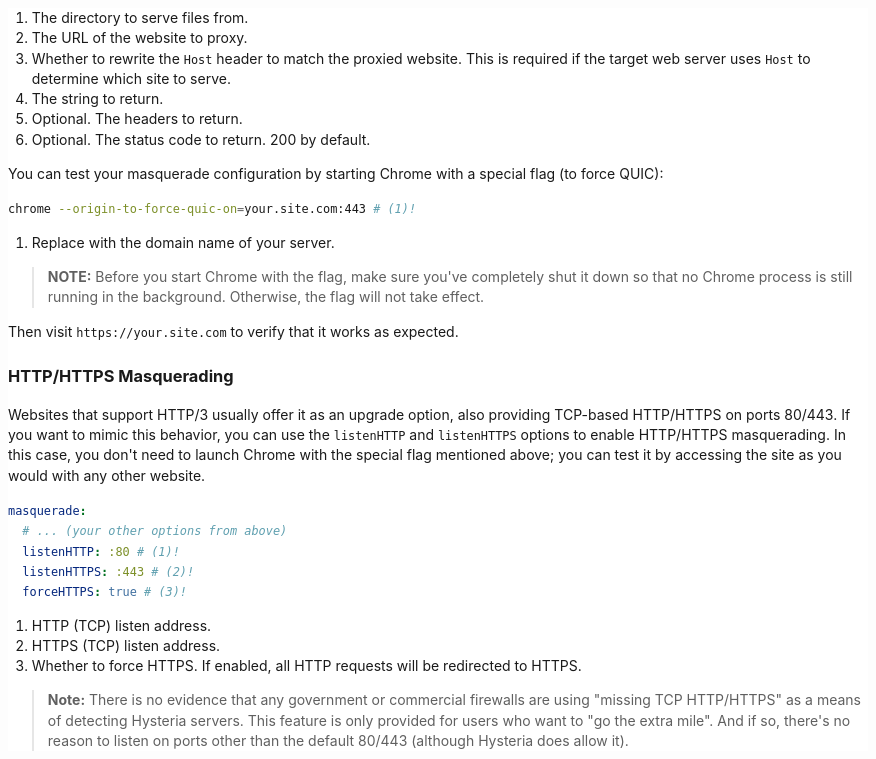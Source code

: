 1. The directory to serve files from.
2. The URL of the website to proxy.
3. Whether to rewrite the `Host` header to match the proxied website. This is required if the target web server uses `Host` to determine which site to serve.
4. The string to return.
5. Optional. The headers to return.
6. Optional. The status code to return. 200 by default.

You can test your masquerade configuration by starting Chrome with a special flag (to force QUIC):

```bash
chrome --origin-to-force-quic-on=your.site.com:443 # (1)!
```

1. Replace with the domain name of your server.

> **NOTE:** Before you start Chrome with the flag, make sure you've completely shut it down so that no Chrome process is still running in the background. Otherwise, the flag will not take effect.

Then visit `https://your.site.com` to verify that it works as expected.

### HTTP/HTTPS Masquerading

Websites that support HTTP/3 usually offer it as an upgrade option, also providing TCP-based HTTP/HTTPS on ports 80/443. If you want to mimic this behavior, you can use the `listenHTTP` and `listenHTTPS` options to enable HTTP/HTTPS masquerading. In this case, you don't need to launch Chrome with the special flag mentioned above; you can test it by accessing the site as you would with any other website.

```yaml
masquerade:
  # ... (your other options from above)
  listenHTTP: :80 # (1)!
  listenHTTPS: :443 # (2)!
  forceHTTPS: true # (3)!
```

1. HTTP (TCP) listen address.
2. HTTPS (TCP) listen address.
3. Whether to force HTTPS. If enabled, all HTTP requests will be redirected to HTTPS.

> **Note:** There is no evidence that any government or commercial firewalls are using "missing TCP HTTP/HTTPS" as a means of detecting Hysteria servers. This feature is only provided for users who want to "go the extra mile". And if so, there's no reason to listen on ports other than the default 80/443 (although Hysteria does allow it).
